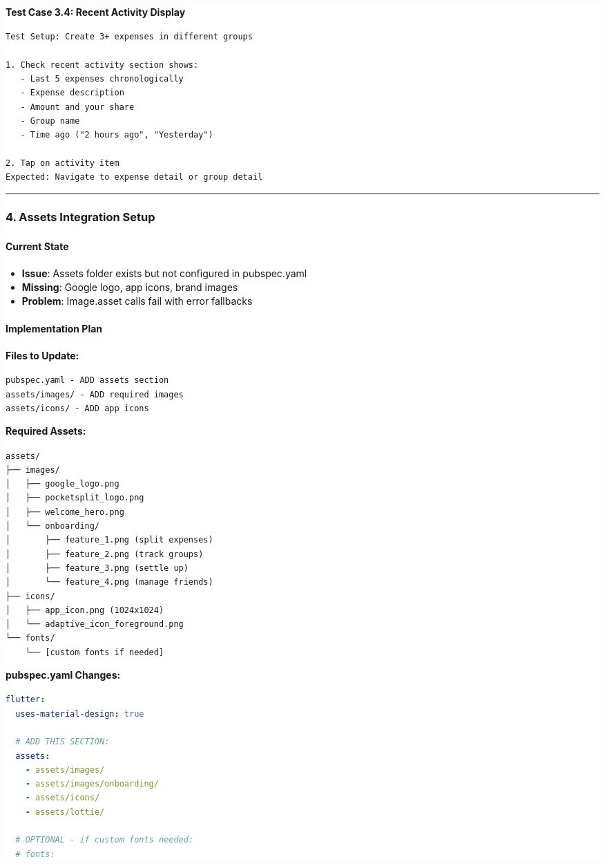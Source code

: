 **Test Case 3.4: Recent Activity Display**
```
Test Setup: Create 3+ expenses in different groups

1. Check recent activity section shows:
   - Last 5 expenses chronologically
   - Expense description
   - Amount and your share
   - Group name
   - Time ago ("2 hours ago", "Yesterday")
   
2. Tap on activity item
Expected: Navigate to expense detail or group detail
```

---

### 4. Assets Integration Setup

#### Current State
- **Issue**: Assets folder exists but not configured in pubspec.yaml
- **Missing**: Google logo, app icons, brand images
- **Problem**: Image.asset calls fail with error fallbacks

#### Implementation Plan

**Files to Update:**
```
pubspec.yaml - ADD assets section
assets/images/ - ADD required images
assets/icons/ - ADD app icons
```

**Required Assets:**
```
assets/
├── images/
│   ├── google_logo.png
│   ├── pocketsplit_logo.png
│   ├── welcome_hero.png
│   └── onboarding/
│       ├── feature_1.png (split expenses)
│       ├── feature_2.png (track groups)  
│       ├── feature_3.png (settle up)
│       └── feature_4.png (manage friends)
├── icons/
│   ├── app_icon.png (1024x1024)
│   └── adaptive_icon_foreground.png
└── fonts/
    └── [custom fonts if needed]
```

**pubspec.yaml Changes:**
```yaml
flutter:
  uses-material-design: true
  
  # ADD THIS SECTION:
  assets:
    - assets/images/
    - assets/images/onboarding/
    - assets/icons/
    - assets/lottie/
  
  # OPTIONAL - if custom fonts needed:
  # fonts:
```